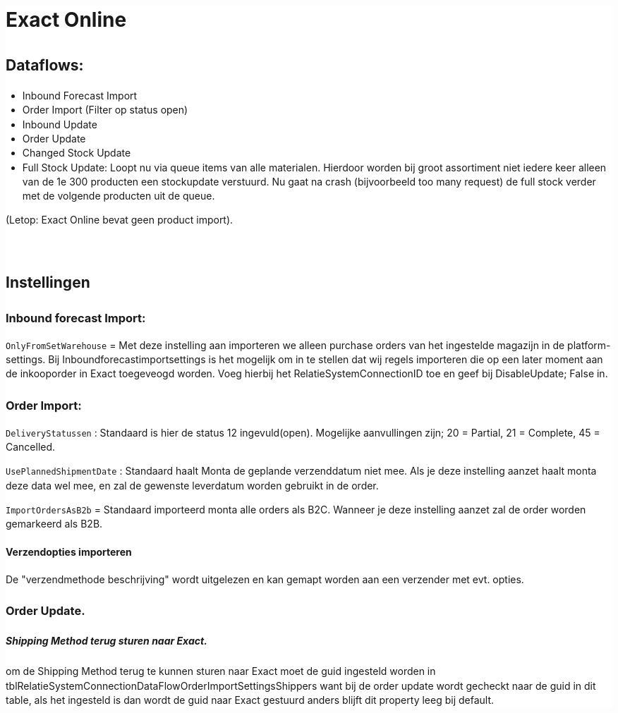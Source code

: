 # Exact Online

## Dataflows:

- Inbound Forecast Import
- Order Import (Filter op status open)
- Inbound Update
- Order Update
- Changed Stock Update
- Full Stock Update:
Loopt nu via queue items van alle materialen. Hierdoor worden bij groot assortiment niet iedere keer alleen van de 1e 300 producten een stockupdate verstuurd. Nu gaat na crash (bijvoorbeeld too many request) de full stock verder met de volgende producten uit de queue.

(Letop: Exact Online bevat geen product import).

<br>



## Instellingen

### Inbound forecast Import:
`OnlyFromSetWarehouse` = Met deze instelling aan importeren we alleen purchase orders van het ingestelde magazijn in de platform-settings.
Bij Inboundforecastimportsettings is het mogelijk om in te stellen dat wij regels importeren die op een later moment aan de inkooporder in Exact toegeveogd worden.
Voeg hierbij het RelatieSystemConnectionID toe en geef bij DisableUpdate; False in.

### Order Import:
`DeliveryStatussen` : Standaard is hier de status 12 ingevuld(open). Mogelijke aanvullingen zijn; 20 = Partial, 21 = Complete, 45 = Cancelled.

`UsePlannedShipmentDate` : Standaard haalt Monta de geplande verzenddatum niet mee. Als je deze instelling aanzet haalt monta deze data wel mee, en zal de gewenste leverdatum worden gebruikt in de order.

`ImportOrdersAsB2b` = Standaard importeerd monta alle orders als B2C. Wanneer je deze instelling aanzet zal de order worden gemarkeerd als B2B.

#### Verzendopties importeren

De "verzendmethode beschrijving" wordt uitgelezen en kan gemapt worden aan een verzender met evt. opties.
<br>
### Order Update.
##### Shipping Method terug sturen naar Exact.
om de Shipping Method terug te kunnen sturen naar Exact moet de guid ingesteld worden in tblRelatieSystemConnectionDataFlowOrderImportSettingsShippers want bij de order update wordt gecheckt naar de guid in dit table, als het ingesteld is dan wordt de guid naar Exact gestuurd anders blijft dit property leeg bij default.
<br>
